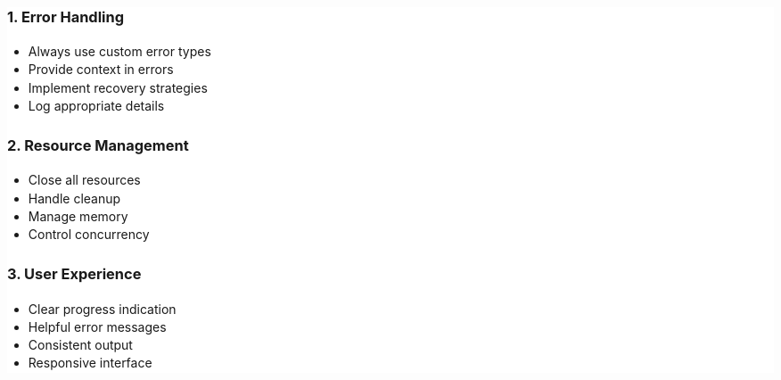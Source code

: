### 1. Error Handling
- Always use custom error types
- Provide context in errors
- Implement recovery strategies
- Log appropriate details

### 2. Resource Management
- Close all resources
- Handle cleanup
- Manage memory
- Control concurrency

### 3. User Experience
- Clear progress indication
- Helpful error messages
- Consistent output
- Responsive interface